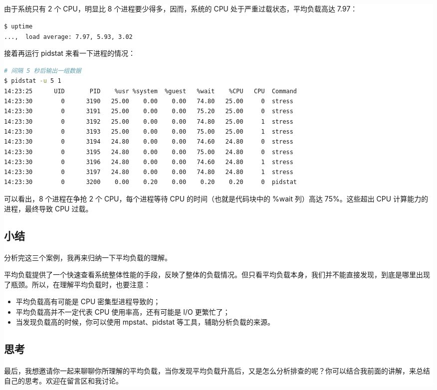 由于系统只有 2 个 CPU，明显比 8 个进程要少得多，因而，系统的 CPU 处于严重过载状态，平均负载高达 7.97：

```bash
$ uptime
...,  load average: 7.97, 5.93, 3.02
```

接着再运行 pidstat 来看一下进程的情况：

```bash
# 间隔 5 秒后输出一组数据
$ pidstat -u 5 1
14:23:25      UID       PID    %usr %system  %guest   %wait    %CPU   CPU  Command
14:23:30        0      3190   25.00    0.00    0.00   74.80   25.00     0  stress
14:23:30        0      3191   25.00    0.00    0.00   75.20   25.00     0  stress
14:23:30        0      3192   25.00    0.00    0.00   74.80   25.00     1  stress
14:23:30        0      3193   25.00    0.00    0.00   75.00   25.00     1  stress
14:23:30        0      3194   24.80    0.00    0.00   74.60   24.80     0  stress
14:23:30        0      3195   24.80    0.00    0.00   75.00   24.80     0  stress
14:23:30        0      3196   24.80    0.00    0.00   74.60   24.80     1  stress
14:23:30        0      3197   24.80    0.00    0.00   74.80   24.80     1  stress
14:23:30        0      3200    0.00    0.20    0.00    0.20    0.20     0  pidstat
```

可以看出，8 个进程在争抢 2 个 CPU，每个进程等待 CPU 的时间（也就是代码块中的 %wait 列）高达 75%。这些超出 CPU 计算能力的进程，最终导致 CPU 过载。

小结
--

分析完这三个案例，我再来归纳一下平均负载的理解。

平均负载提供了一个快速查看系统整体性能的手段，反映了整体的负载情况。但只看平均负载本身，我们并不能直接发现，到底是哪里出现了瓶颈。所以，在理解平均负载时，也要注意：

* 平均负载高有可能是 CPU 密集型进程导致的；
* 平均负载高并不一定代表 CPU 使用率高，还有可能是 I/O 更繁忙了；
* 当发现负载高的时候，你可以使用 mpstat、pidstat 等工具，辅助分析负载的来源。

思考
--

最后，我想邀请你一起来聊聊你所理解的平均负载，当你发现平均负载升高后，又是怎么分析排查的呢？你可以结合我前面的讲解，来总结自己的思考。欢迎在留言区和我讨论。
